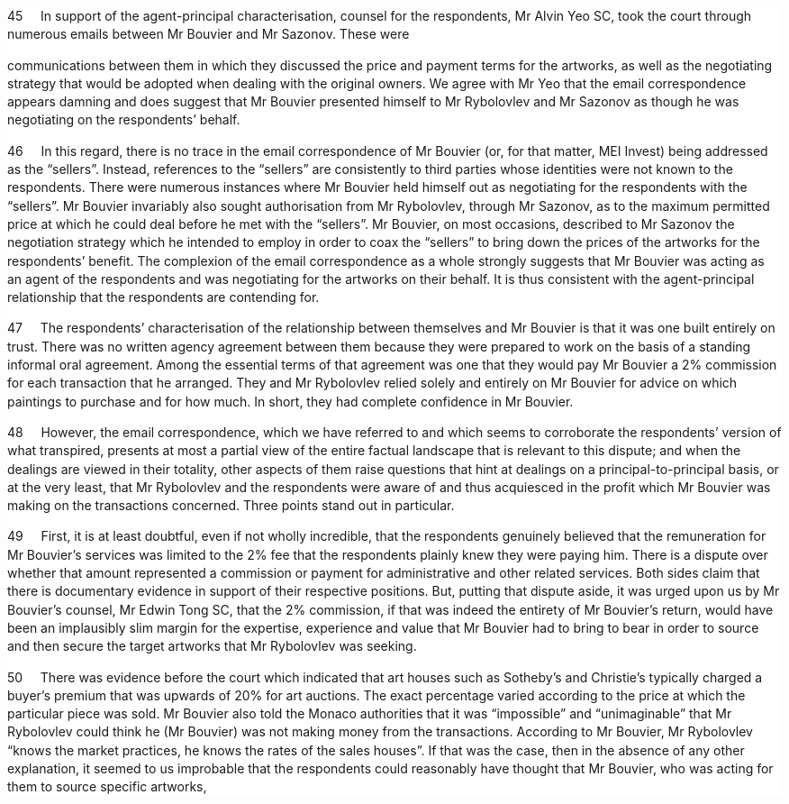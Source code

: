 45     In support of the agent-principal characterisation, counsel for the respondents, Mr Alvin Yeo SC, took the court through numerous emails between Mr Bouvier and Mr Sazonov. These were 


communications between them in which they discussed the price and payment terms for the artworks, as well as the negotiating strategy that would be adopted when dealing with the original owners. We agree with Mr Yeo that the email correspondence appears damning and does suggest that Mr Bouvier presented himself to Mr Rybolovlev and Mr Sazonov as though he was negotiating on the respondents’ behalf. 

46     In this regard, there is no trace in the email correspondence of Mr Bouvier (or, for that matter, MEI Invest) being addressed as the “sellers”. Instead, references to the “sellers” are consistently to third parties whose identities were not known to the respondents. There were numerous instances where Mr Bouvier held himself out as negotiating for the respondents with the “sellers”. Mr Bouvier invariably also sought authorisation from Mr Rybolovlev, through Mr Sazonov, as to the maximum permitted price at which he could deal before he met with the “sellers”. Mr Bouvier, on most occasions, described to Mr Sazonov the negotiation strategy which he intended to employ in order to coax the “sellers” to bring down the prices of the artworks for the respondents’ benefit. The complexion of the email correspondence as a whole strongly suggests that Mr Bouvier was acting as an agent of the respondents and was negotiating for the artworks on their behalf. It is thus consistent with the agent-principal relationship that the respondents are contending for. 

47     The respondents’ characterisation of the relationship between themselves and Mr Bouvier is that it was one built entirely on trust. There was no written agency agreement between them because they were prepared to work on the basis of a standing informal oral agreement. Among the essential terms of that agreement was one that they would pay Mr Bouvier a 2% commission for each transaction that he arranged. They and Mr Rybolovlev relied solely and entirely on Mr Bouvier for advice on which paintings to purchase and for how much. In short, they had complete confidence in Mr Bouvier. 

48     However, the email correspondence, which we have referred to and which seems to corroborate the respondents’ version of what transpired, presents at most a partial view of the entire factual landscape that is relevant to this dispute; and when the dealings are viewed in their totality, other aspects of them raise questions that hint at dealings on a principal-to-principal basis, or at the very least, that Mr Rybolovlev and the respondents were aware of and thus acquiesced in the profit which Mr Bouvier was making on the transactions concerned. Three points stand out in particular. 

49     First, it is at least doubtful, even if not wholly incredible, that the respondents genuinely believed that the remuneration for Mr Bouvier’s services was limited to the 2% fee that the respondents plainly knew they were paying him. There is a dispute over whether that amount represented a commission or payment for administrative and other related services. Both sides claim that there is documentary evidence in support of their respective positions. But, putting that dispute aside, it was urged upon us by Mr Bouvier’s counsel, Mr Edwin Tong SC, that the 2% commission, if that was indeed the entirety of Mr Bouvier’s return, would have been an implausibly slim margin for the expertise, experience and value that Mr Bouvier had to bring to bear in order to source and then secure the target artworks that Mr Rybolovlev was seeking. 

50     There was evidence before the court which indicated that art houses such as Sotheby’s and Christie’s typically charged a buyer’s premium that was upwards of 20% for art auctions. The exact percentage varied according to the price at which the particular piece was sold. Mr Bouvier also told the Monaco authorities that it was “impossible” and “unimaginable” that Mr Rybolovlev could think he (Mr Bouvier) was not making money from the transactions. According to Mr Bouvier, Mr Rybolovlev “knows the market practices, he knows the rates of the sales houses”. If that was the case, then in the absence of any other explanation, it seemed to us improbable that the respondents could reasonably have thought that Mr Bouvier, who was acting for them to source specific artworks, 
